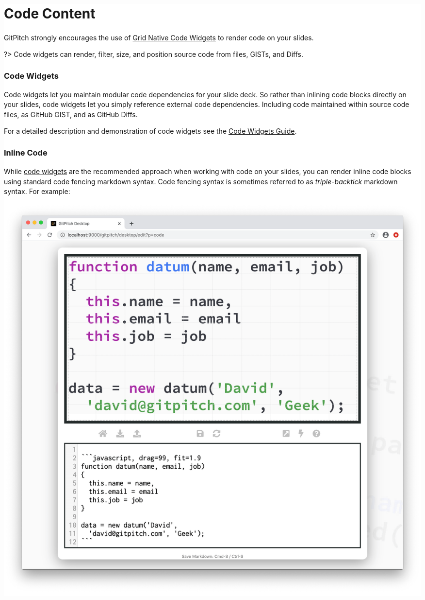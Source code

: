 # Code Content

GitPitch strongly encourages the use of [Grid Native Code Widgets](/code/widgets.md) to render code on your slides.

?> Code widgets can render, filter, size, and position source code from files, GISTs, and Diffs.

### Code Widgets

Code widgets let you maintain modular code dependencies for your slide deck. So rather than inlining code blocks directly on your slides, code widgets let you simply reference external code dependencies. Including code maintained within source code files, as GitHub GIST, and as GitHub Diffs.

For a detailed description and demonstration of code widgets see the [Code Widgets Guide](/code/widgets.md).

### Inline Code

While [code widgets](/code/widgets.md) are the recommended approach when working with code on your slides, you can render inline code blocks using [standard code fencing](https://guides.github.com/features/mastering-markdown/) markdown syntax. Code fencing syntax is sometimes referred to as *triple-backtick* markdown syntax. For example:

![Sample slide demonstrating code fencing](../_images/gitpitch-code-fencing.png)